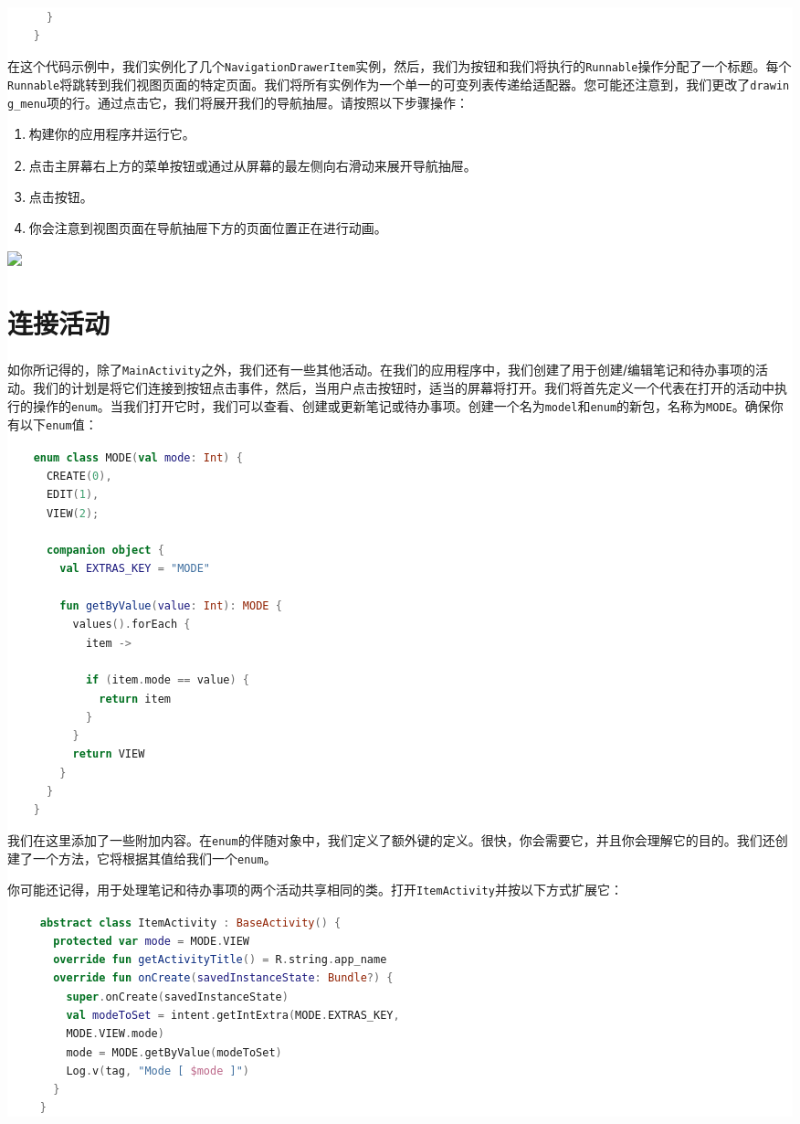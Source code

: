 ```kt
      }  
    }  
```

在这个代码示例中，我们实例化了几个`NavigationDrawerItem`实例，然后，我们为按钮和我们将执行的`Runnable`操作分配了一个标题。每个`Runnable`将跳转到我们视图页面的特定页面。我们将所有实例作为一个单一的可变列表传递给适配器。您可能还注意到，我们更改了`drawing_menu`项的行。通过点击它，我们将展开我们的导航抽屉。请按照以下步骤操作：

1.  构建你的应用程序并运行它。

1.  点击主屏幕右上方的菜单按钮或通过从屏幕的最左侧向右滑动来展开导航抽屉。

1.  点击按钮。

1.  你会注意到视图页面在导航抽屉下方的页面位置正在进行动画。

![](https://github.com/OpenDocCN/freelearn-android-zh/raw/master/docs/ms-andr-dev-kt/img/ec3eed2d-ebf3-4377-90f5-f07682c6b54e.png)

# 连接活动

如你所记得的，除了`MainActivity`之外，我们还有一些其他活动。在我们的应用程序中，我们创建了用于创建/编辑笔记和待办事项的活动。我们的计划是将它们连接到按钮点击事件，然后，当用户点击按钮时，适当的屏幕将打开。我们将首先定义一个代表在打开的活动中执行的操作的`enum`。当我们打开它时，我们可以查看、创建或更新笔记或待办事项。创建一个名为`model`和`enum`的新包，名称为`MODE`。确保你有以下`enum`值：

```kt
    enum class MODE(val mode: Int) { 
      CREATE(0), 
      EDIT(1), 
      VIEW(2); 

      companion object { 
        val EXTRAS_KEY = "MODE" 

        fun getByValue(value: Int): MODE { 
          values().forEach { 
            item -> 

            if (item.mode == value) { 
              return item 
            } 
          } 
          return VIEW 
        } 
      }  
    } 
```

我们在这里添加了一些附加内容。在`enum`的伴随对象中，我们定义了额外键的定义。很快，你会需要它，并且你会理解它的目的。我们还创建了一个方法，它将根据其值给我们一个`enum`。

你可能还记得，用于处理笔记和待办事项的两个活动共享相同的类。打开`ItemActivity`并按以下方式扩展它：

```kt
     abstract class ItemActivity : BaseActivity() { 
       protected var mode = MODE.VIEW 
       override fun getActivityTitle() = R.string.app_name 
       override fun onCreate(savedInstanceState: Bundle?) { 
         super.onCreate(savedInstanceState) 
         val modeToSet = intent.getIntExtra(MODE.EXTRAS_KEY, 
         MODE.VIEW.mode) 
         mode = MODE.getByValue(modeToSet) 
         Log.v(tag, "Mode [ $mode ]") 
       } 
     }  
```
